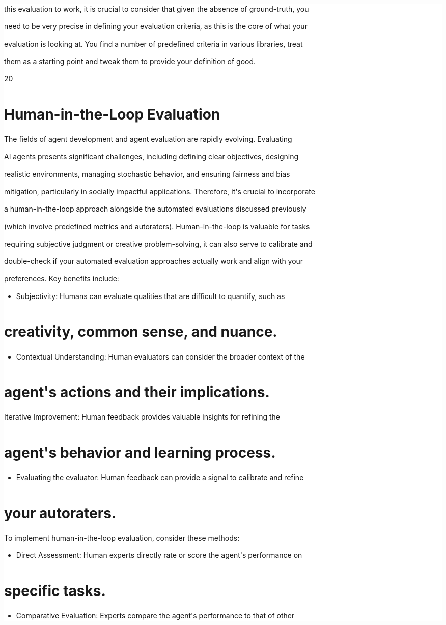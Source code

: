 this evaluation to work, it is crucial to consider that given the absence of ground-truth, you

need to be very precise in defining your evaluation criteria, as this is the core of what your

evaluation is looking at. You find a number of predefined criteria in various libraries, treat

them as a starting point and tweak them to provide your definition of good.

20

# Human-in-the-Loop Evaluation

The fields of agent development and agent evaluation are rapidly evolving. Evaluating

AI agents presents significant challenges, including defining clear objectives, designing

realistic environments, managing stochastic behavior, and ensuring fairness and bias

mitigation, particularly in socially impactful applications. Therefore, it's crucial to incorporate

a human-in-the-loop approach alongside the automated evaluations discussed previously

(which involve predefined metrics and autoraters). Human-in-the-loop is valuable for tasks

requiring subjective judgment or creative problem-solving, it can also serve to calibrate and

double-check if your automated evaluation approaches actually work and align with your

preferences. Key benefits include:

- Subjectivity: Humans can evaluate qualities that are difficult to quantify, such as

# creativity, common sense, and nuance.

- Contextual Understanding: Human evaluators can consider the broader context of the

# agent's actions and their implications.

Iterative Improvement: Human feedback provides valuable insights for refining the

# agent's behavior and learning process.

- Evaluating the evaluator: Human feedback can provide a signal to calibrate and refine

# your autoraters.

To implement human-in-the-loop evaluation, consider these methods:

- Direct Assessment: Human experts directly rate or score the agent's performance on

# specific tasks.

- Comparative Evaluation: Experts compare the agent's performance to that of other
